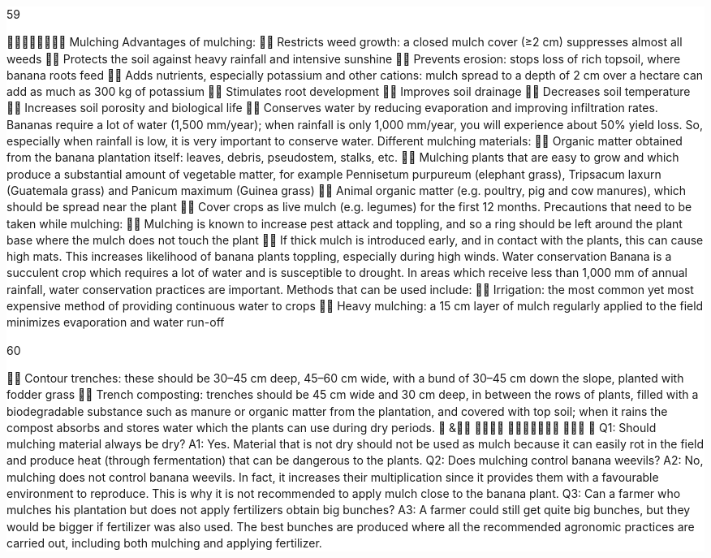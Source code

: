 59


Mulching
Advantages of mulching:
 Restricts weed growth: a closed mulch cover (≥2 cm) suppresses almost all weeds
 Protects the soil against heavy rainfall and intensive sunshine
 Prevents erosion: stops loss of rich topsoil, where banana roots feed
 Adds nutrients, especially potassium and other cations: mulch spread to a depth of 2 cm over a
hectare can add as much as 300 kg of potassium
 Stimulates root development
 Improves soil drainage
 Decreases soil temperature
 Increases soil porosity and biological life
 Conserves water by reducing evaporation and improving infiltration rates. Bananas require a lot
of water (1,500 mm/year); when rainfall is only 1,000 mm/year, you will experience about 50%
yield loss. So, especially when rainfall is low, it is very important to conserve water.
Different mulching materials:
 Organic matter obtained from the banana plantation itself: leaves, debris, pseudostem, stalks,
etc.
 Mulching plants that are easy to grow and which produce a substantial amount of vegetable
matter, for example Pennisetum purpureum (elephant grass), Tripsacum laxurn (Guatemala grass)
and Panicum maximum (Guinea grass)
 Animal organic matter (e.g. poultry, pig and cow manures), which should be spread near the
plant
 Cover crops as live mulch (e.g. legumes) for the first 12 months.
Precautions that need to be taken while mulching:
 Mulching is known to increase pest attack and toppling, and so a ring should be left around the
plant base where the mulch does not touch the plant
 If thick mulch is introduced early, and in contact with the plants, this can cause high mats. This
increases likelihood of banana plants toppling, especially during high winds.
Water conservation
Banana is a succulent crop which requires a lot of water and is susceptible to drought. In areas which
receive less than 1,000 mm of annual rainfall, water conservation practices are important. Methods
that can be used include:
 Irrigation: the most common yet most expensive method of providing continuous water to crops
 Heavy mulching: a 15 cm layer of mulch regularly applied to the field minimizes evaporation and
water run-off

60

 Contour trenches: these should be 30–45 cm deep, 45–60 cm wide, with a bund of 30–45 cm
down the slope, planted with fodder grass
 Trench composting: trenches should be 45 cm wide and 30 cm deep, in between the rows of
plants, filled with a biodegradable substance such as manure or organic matter from the
plantation, and covered with top soil; when it rains the compost absorbs and stores water which
the plants can use during dry periods.

&				
Q1: Should mulching material always be dry?
A1: Yes. Material that is not dry should not be used as mulch because it can easily rot in the field and
produce heat (through fermentation) that can be dangerous to the plants.
Q2: Does mulching control banana weevils?
A2: No, mulching does not control banana weevils. In fact, it increases their multiplication since it
provides them with a favourable environment to reproduce. This is why it is not recommended to
apply mulch close to the banana plant.
Q3: Can a farmer who mulches his plantation but does not apply fertilizers obtain big bunches?
A3: A farmer could still get quite big bunches, but they would be bigger if fertilizer was also used.
The best bunches are produced where all the recommended agronomic practices are carried out,
including both mulching and applying fertilizer.